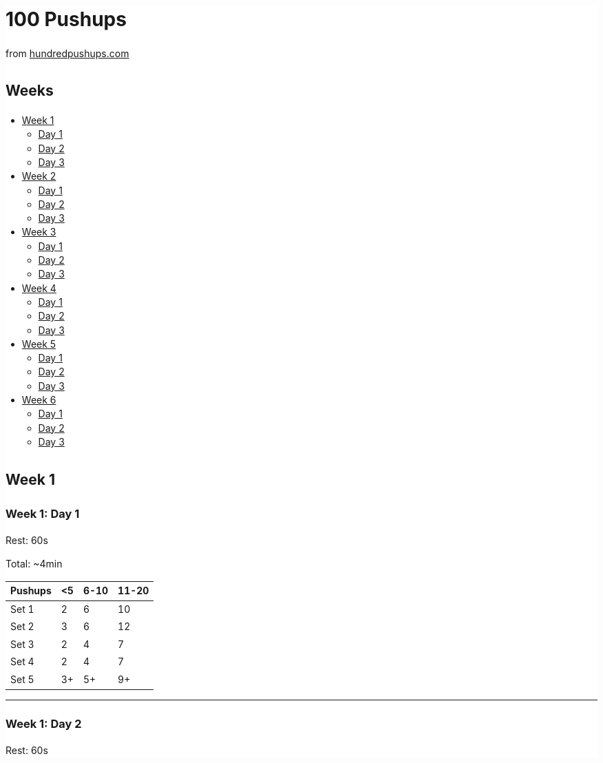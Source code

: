 # 100 Pushups
from [hundredpushups.com](https://hundredpushups.com)

## Weeks

- [Week 1](#week-1)
  - [Day 1](#week-1-day-1)
  - [Day 2](#week-1-day-2)
  - [Day 3](#week-1-day-3)
- [Week 2](#week-2)
  - [Day 1](#week-2-day-1)
  - [Day 2](#week-2-day-2)
  - [Day 3](#week-2-day-3)
- [Week 3](#week-3)
  - [Day 1](#week-3-day-1)
  - [Day 2](#week-3-day-2)
  - [Day 3](#week-3-day-3)
- [Week 4](#week-4)
  - [Day 1](#week-4-day-1)
  - [Day 2](#week-4-day-2)
  - [Day 3](#week-4-day-3)
- [Week 5](#week-5)
  - [Day 1](#week-5-day-1)
  - [Day 2](#week-5-day-2)
  - [Day 3](#week-5-day-3)
- [Week 6](#week-6)
  - [Day 1](#week-6-day-1)
  - [Day 2](#week-6-day-2)
  - [Day 3](#week-6-day-3)

## Week 1

### Week 1: Day 1
Rest: 60s

Total: ~4min

| Pushups | <5 | 6-10 | 11-20 |
|:--- |:--- |:--- |:--- |
| Set 1 | 2 | 6 | 10 |
| Set 2 | 3 | 6 | 12 |
| Set 3 | 2 | 4 | 7 |
| Set 4 | 2 | 4 | 7 |
| Set 5 | 3+ | 5+ | 9+ |

---
### Week 1: Day 2
Rest: 60s
